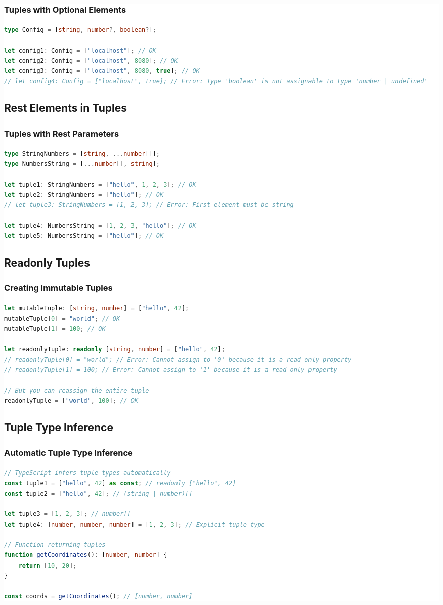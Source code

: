 ### Tuples with Optional Elements

```typescript
type Config = [string, number?, boolean?];

let config1: Config = ["localhost"]; // OK
let config2: Config = ["localhost", 8080]; // OK
let config3: Config = ["localhost", 8080, true]; // OK
// let config4: Config = ["localhost", true]; // Error: Type 'boolean' is not assignable to type 'number | undefined'
```

## Rest Elements in Tuples

### Tuples with Rest Parameters

```typescript
type StringNumbers = [string, ...number[]];
type NumbersString = [...number[], string];

let tuple1: StringNumbers = ["hello", 1, 2, 3]; // OK
let tuple2: StringNumbers = ["hello"]; // OK
// let tuple3: StringNumbers = [1, 2, 3]; // Error: First element must be string

let tuple4: NumbersString = [1, 2, 3, "hello"]; // OK
let tuple5: NumbersString = ["hello"]; // OK
```

## Readonly Tuples

### Creating Immutable Tuples

```typescript
let mutableTuple: [string, number] = ["hello", 42];
mutableTuple[0] = "world"; // OK
mutableTuple[1] = 100; // OK

let readonlyTuple: readonly [string, number] = ["hello", 42];
// readonlyTuple[0] = "world"; // Error: Cannot assign to '0' because it is a read-only property
// readonlyTuple[1] = 100; // Error: Cannot assign to '1' because it is a read-only property

// But you can reassign the entire tuple
readonlyTuple = ["world", 100]; // OK
```

## Tuple Type Inference

### Automatic Tuple Type Inference

```typescript
// TypeScript infers tuple types automatically
const tuple1 = ["hello", 42] as const; // readonly ["hello", 42]
const tuple2 = ["hello", 42]; // (string | number)[]

let tuple3 = [1, 2, 3]; // number[]
let tuple4: [number, number, number] = [1, 2, 3]; // Explicit tuple type

// Function returning tuples
function getCoordinates(): [number, number] {
	return [10, 20];
}

const coords = getCoordinates(); // [number, number]
```